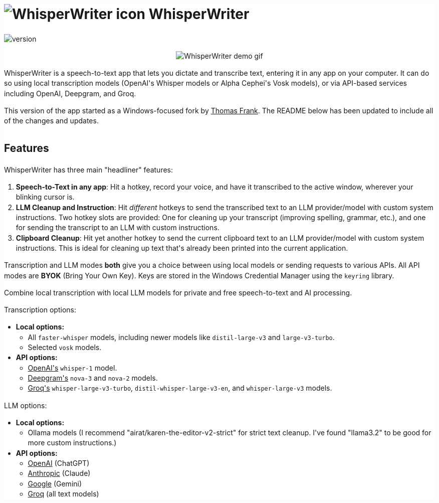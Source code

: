 # <img src="./assets/ww-logo.png" alt="WhisperWriter icon" width="25" height="25"> WhisperWriter

![version](https://img.shields.io/badge/version-1.1.1-blue)

<p align="center">
    <img src="./assets/ww-demo-image-02.gif" alt="WhisperWriter demo gif" width="340" height="136">
</p>

WhisperWriter is a speech-to-text app that lets you dictate and transcribe text, entering it in any app on your computer. It can do so using local transcription models (OpenAI's Whisper models or Alpha Cephei's Vosk models), or via API-based services including OpenAI, Deepgram, and Groq.

This version of the app started as a Windows-focused fork by [Thomas Frank](https://github.com/TomFrankly). The README below has been updated to include all of the changes and updates.

## Features

WhisperWriter has three main "headliner" features:

1. **Speech-to-Text in any app**: Hit a hotkey, record your voice, and have it transcribed to the active window, wherever your blinking cursor is.
2. **LLM Cleanup and Instruction**: Hit *different* hotkeys to send the transcribed text to an LLM provider/model with custom system instructions. Two hotkey slots are provided: One for cleaning up your transcript (improving spelling, grammar, etc.), and one for sending the transcript to an LLM with custom instructions.
3. **Clipboard Cleanup**: Hit yet another hotkey to send the current clipboard text to an LLM provider/model with custom system instructions. This is ideal for cleaning up text that's already been printed into the current application.

Transcription and LLM modes **both** give you a choice between using local models or sending requests to various APIs. All API modes are **BYOK** (Bring Your Own Key). Keys are stored in the Windows Credential Manager using the `keyring` library.

Combine local transcription with local LLM models for private and free speech-to-text and AI processing.

Transcription options:

- **Local options:**
  - All `faster-whisper` models, including newer models like `distil-large-v3` and `large-v3-turbo`.
  - Selected `vosk` models.
- **API options:**
  - [OpenAI's](https://platform.openai.com/docs/guides/speech-to-text) `whisper-1` model.
  - [Deepgram's](https://developers.deepgram.com/docs/model) `nova-3` and `nova-2` models.
  - [Groq's](https://console.groq.com/docs/speech-text) `whisper-large-v3-turbo`, `distil-whisper-large-v3-en`, and `whisper-large-v3` models.

LLM options:

- **Local options:**
  - Ollama models (I recommend "airat/karen-the-editor-v2-strict" for strict text cleanup. I've found "llama3.2" to be good for more custom instructions.)
- **API options:**
  - [OpenAI](https://platform.openai.com/docs/models) (ChatGPT)
  - [Anthropic](https://docs.anthropic.com/en/docs/about-claude/models) (Claude)
  - [Google](https://ai.google.dev/gemini-api/docs/models/gemini) (Gemini)
  - [Groq](https://console.groq.com/docs/models) (all text models)
